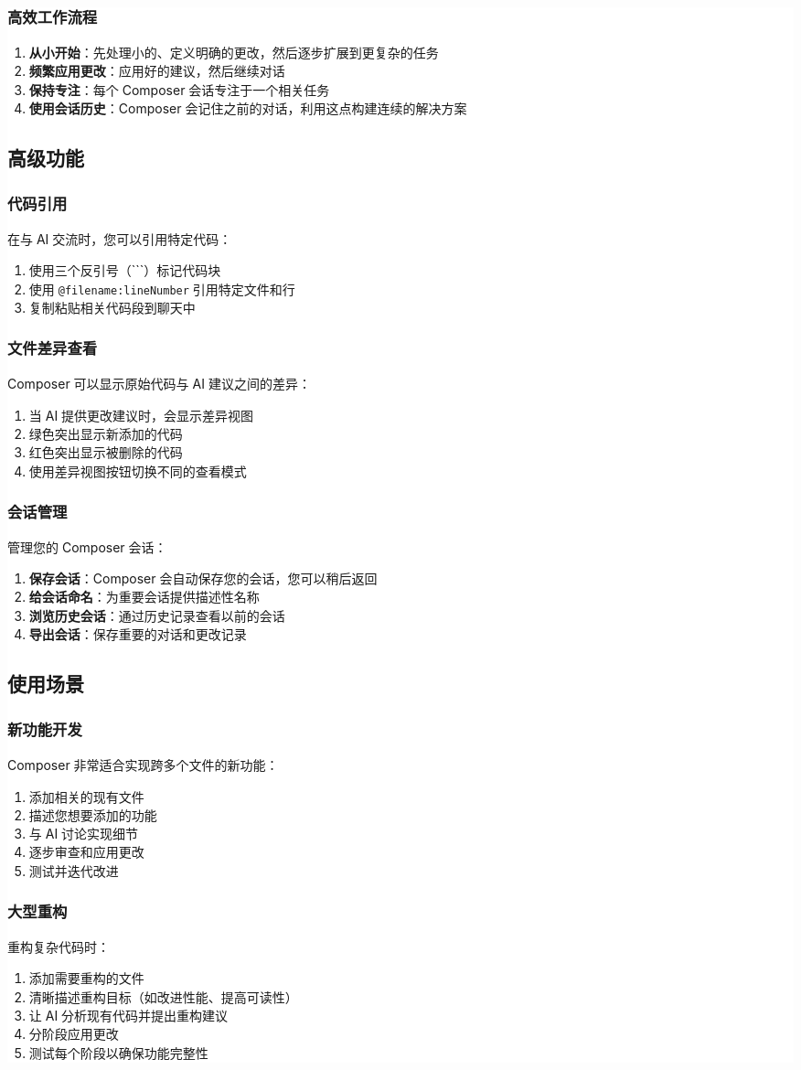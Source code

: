 ### 高效工作流程

1. **从小开始**：先处理小的、定义明确的更改，然后逐步扩展到更复杂的任务
2. **频繁应用更改**：应用好的建议，然后继续对话
3. **保持专注**：每个 Composer 会话专注于一个相关任务
4. **使用会话历史**：Composer 会记住之前的对话，利用这点构建连续的解决方案

## 高级功能

### 代码引用

在与 AI 交流时，您可以引用特定代码：

1. 使用三个反引号（\`\`\`）标记代码块
2. 使用 `@filename:lineNumber` 引用特定文件和行
3. 复制粘贴相关代码段到聊天中

### 文件差异查看

Composer 可以显示原始代码与 AI 建议之间的差异：

1. 当 AI 提供更改建议时，会显示差异视图
2. 绿色突出显示新添加的代码
3. 红色突出显示被删除的代码
4. 使用差异视图按钮切换不同的查看模式

### 会话管理

管理您的 Composer 会话：

1. **保存会话**：Composer 会自动保存您的会话，您可以稍后返回
2. **给会话命名**：为重要会话提供描述性名称
3. **浏览历史会话**：通过历史记录查看以前的会话
4. **导出会话**：保存重要的对话和更改记录

## 使用场景

### 新功能开发

Composer 非常适合实现跨多个文件的新功能：

1. 添加相关的现有文件
2. 描述您想要添加的功能
3. 与 AI 讨论实现细节
4. 逐步审查和应用更改
5. 测试并迭代改进

### 大型重构

重构复杂代码时：

1. 添加需要重构的文件
2. 清晰描述重构目标（如改进性能、提高可读性）
3. 让 AI 分析现有代码并提出重构建议
4. 分阶段应用更改
5. 测试每个阶段以确保功能完整性
